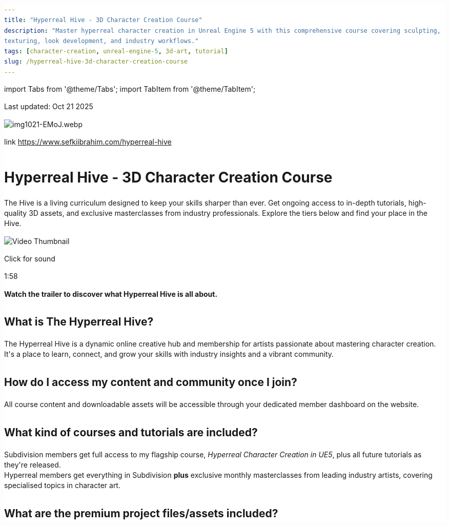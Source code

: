 ```yaml
---
title: "Hyperreal Hive - 3D Character Creation Course"
description: "Master hyperreal character creation in Unreal Engine 5 with this comprehensive course covering sculpting, texturing, look development, and industry workflows."
tags: [character-creation, unreal-engine-5, 3d-art, tutorial]
slug: /hyperreal-hive-3d-character-creation-course
---
```


import Tabs from '@theme/Tabs';
import TabItem from '@theme/TabItem';

Last updated: Oct 21 2025

![img1021-EMoJ.webp](https://list.ucards.store/d/img/img1021-EMoJ.webp)

link https://www.sefkiibrahim.com/hyperreal-hive

# Hyperreal Hive - 3D Character Creation Course

The Hive is a living curriculum designed to keep your skills sharper than ever. Get ongoing access to in-depth tutorials, high-quality 3D assets, and exclusive masterclasses from industry professionals. Explore the tiers below and find your place in the Hive.

![Video Thumbnail](https://kajabi-storefronts-production.kajabi-cdn.com/kajabi-storefronts-production/file-uploads/themes/2157095096/settings_images/ca830a-c3ea-3ffe-ba2c-7883fe3fb4_Cinematic_2K0022.png)

Click for sound

1:58

**Watch the trailer to discover what Hyperreal Hive is all about.**

## What is The Hyperreal Hive?

The Hyperreal Hive is a dynamic online creative hub and membership for artists passionate about mastering character creation. It's a place to learn, connect, and grow your skills with industry insights and a vibrant community.

## How do I access my content and community once I join?

All course content and downloadable assets will be accessible through your dedicated member dashboard on the website.

## What kind of courses and tutorials are included?

Subdivision members get full access to my flagship course, _Hyperreal Character Creation in UE5_, plus all future tutorials as they're released.  
Hyperreal members get everything in Subdivision **plus** exclusive monthly masterclasses from leading industry artists, covering specialised topics in character art.

## What are the premium project files/assets included?
